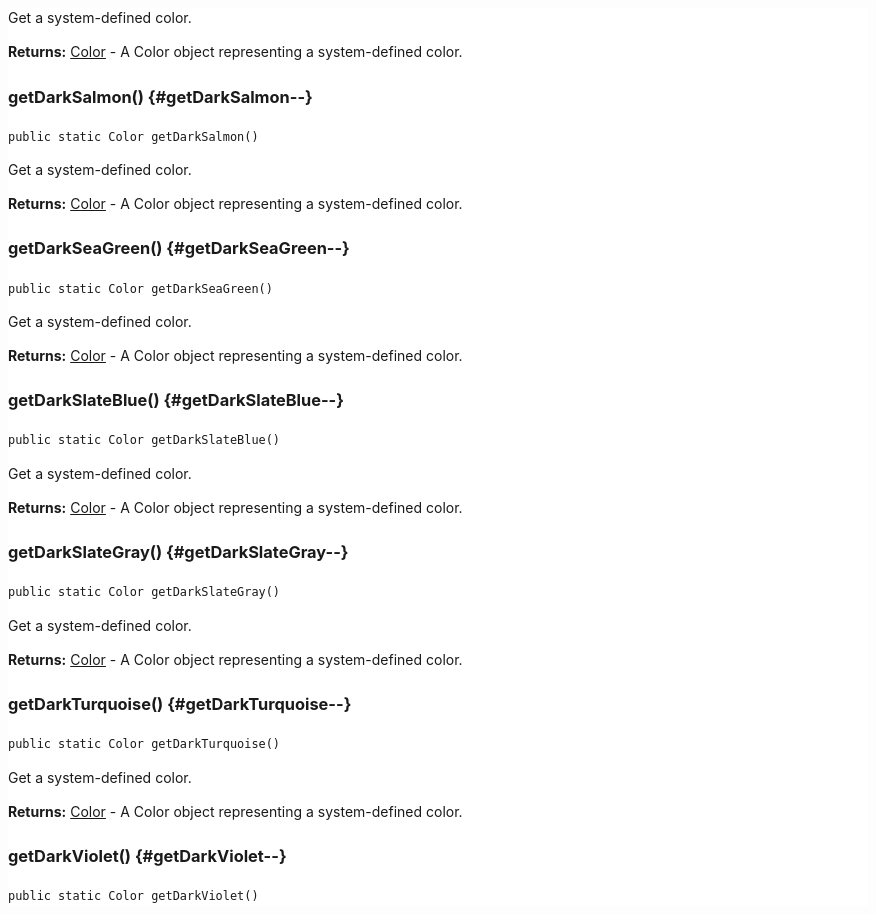 
Get a system-defined color.

**Returns:**
[Color](../../com.aspose.diagram/color) - A Color object representing a system-defined color.
### getDarkSalmon() {#getDarkSalmon--}
```
public static Color getDarkSalmon()
```


Get a system-defined color.

**Returns:**
[Color](../../com.aspose.diagram/color) - A Color object representing a system-defined color.
### getDarkSeaGreen() {#getDarkSeaGreen--}
```
public static Color getDarkSeaGreen()
```


Get a system-defined color.

**Returns:**
[Color](../../com.aspose.diagram/color) - A Color object representing a system-defined color.
### getDarkSlateBlue() {#getDarkSlateBlue--}
```
public static Color getDarkSlateBlue()
```


Get a system-defined color.

**Returns:**
[Color](../../com.aspose.diagram/color) - A Color object representing a system-defined color.
### getDarkSlateGray() {#getDarkSlateGray--}
```
public static Color getDarkSlateGray()
```


Get a system-defined color.

**Returns:**
[Color](../../com.aspose.diagram/color) - A Color object representing a system-defined color.
### getDarkTurquoise() {#getDarkTurquoise--}
```
public static Color getDarkTurquoise()
```


Get a system-defined color.

**Returns:**
[Color](../../com.aspose.diagram/color) - A Color object representing a system-defined color.
### getDarkViolet() {#getDarkViolet--}
```
public static Color getDarkViolet()
```
